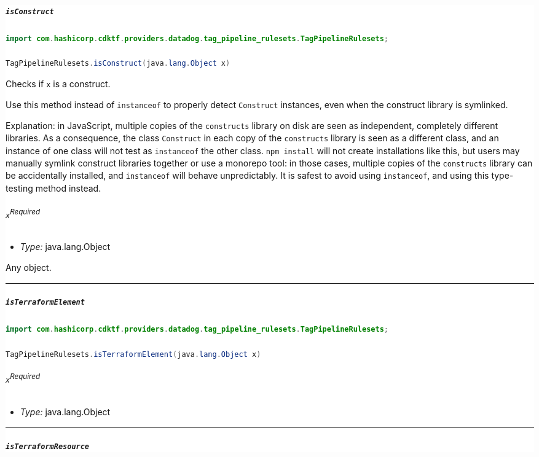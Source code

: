 ##### `isConstruct` <a name="isConstruct" id="@cdktf/provider-datadog.tagPipelineRulesets.TagPipelineRulesets.isConstruct"></a>

```java
import com.hashicorp.cdktf.providers.datadog.tag_pipeline_rulesets.TagPipelineRulesets;

TagPipelineRulesets.isConstruct(java.lang.Object x)
```

Checks if `x` is a construct.

Use this method instead of `instanceof` to properly detect `Construct`
instances, even when the construct library is symlinked.

Explanation: in JavaScript, multiple copies of the `constructs` library on
disk are seen as independent, completely different libraries. As a
consequence, the class `Construct` in each copy of the `constructs` library
is seen as a different class, and an instance of one class will not test as
`instanceof` the other class. `npm install` will not create installations
like this, but users may manually symlink construct libraries together or
use a monorepo tool: in those cases, multiple copies of the `constructs`
library can be accidentally installed, and `instanceof` will behave
unpredictably. It is safest to avoid using `instanceof`, and using
this type-testing method instead.

###### `x`<sup>Required</sup> <a name="x" id="@cdktf/provider-datadog.tagPipelineRulesets.TagPipelineRulesets.isConstruct.parameter.x"></a>

- *Type:* java.lang.Object

Any object.

---

##### `isTerraformElement` <a name="isTerraformElement" id="@cdktf/provider-datadog.tagPipelineRulesets.TagPipelineRulesets.isTerraformElement"></a>

```java
import com.hashicorp.cdktf.providers.datadog.tag_pipeline_rulesets.TagPipelineRulesets;

TagPipelineRulesets.isTerraformElement(java.lang.Object x)
```

###### `x`<sup>Required</sup> <a name="x" id="@cdktf/provider-datadog.tagPipelineRulesets.TagPipelineRulesets.isTerraformElement.parameter.x"></a>

- *Type:* java.lang.Object

---

##### `isTerraformResource` <a name="isTerraformResource" id="@cdktf/provider-datadog.tagPipelineRulesets.TagPipelineRulesets.isTerraformResource"></a>
